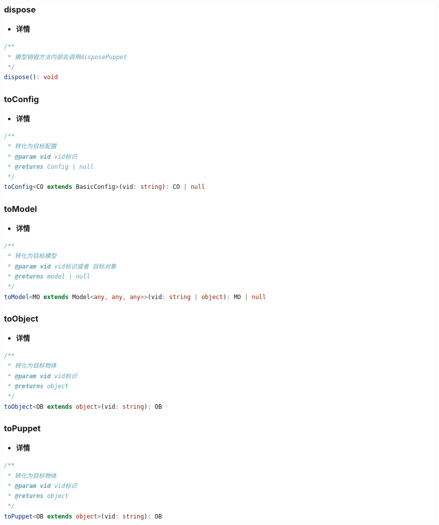 ### dispose

- **详情**

```ts
/**
 * 模型销毁方法内部会调用disposePuppet
 */
dispose(): void
```

### toConfig

- **详情**

```ts
/**
 * 转化为目标配置
 * @param vid vid标识
 * @returns Config | null
 */
toConfig<CO extends BasicConfig>(vid: string): CO | null
```

### toModel

- **详情**

```ts
/**
 * 转化为目标模型
 * @param vid vid标识或者 目标对象
 * @returns model | null
 */
toModel<MO extends Model<any, any, any>>(vid: string | object): MO | null
```

### toObject

- **详情**

```ts
/**
 * 转化为目标物体
 * @param vid vid标识
 * @returns object
 */
toObject<OB extends object>(vid: string): OB
```

### toPuppet

- **详情**

```ts
/**
 * 转化为目标物体
 * @param vid vid标识
 * @returns object
 */
toPuppet<OB extends object>(vid: string): OB
```
